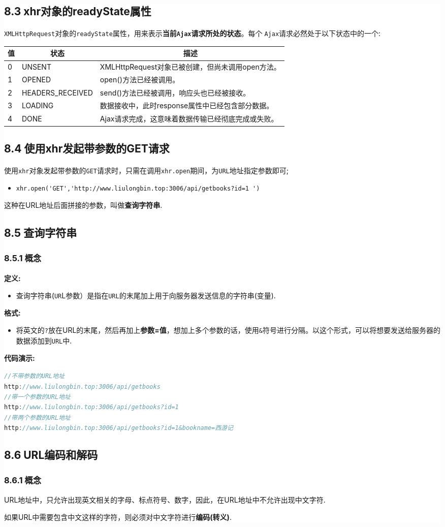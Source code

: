 ## 8.3 xhr对象的readyState属性

`XMLHttpRequest`对象的`readyState`属性，用来表示**当前`Ajax`请求所处的状态**。每个 `Ajax`请求必然处于以下状态中的一个:

| 值   | 状态             | 描述                                               |
| ---- | ---------------- | -------------------------------------------------- |
| 0    | UNSENT           | XMLHttpRequest对象已被创建，但尚未调用open方法。   |
| 1    | OPENED           | open()方法已经被调用。                             |
| 2    | HEADERS_RECEIVED | send()方法已经被调用，响应头也已经被接收。         |
| 3    | LOADING          | 数据接收中，此时response属性中已经包含部分数据。   |
| 4    | DONE             | Ajax请求完成，这意味着数据传输已经彻底完成或失败。 |

## 8.4 使用xhr发起带参数的GET请求

使用`xhr`对象发起带参数的`GET`请求时，只需在调用`xhr.open`期间，为`URL`地址指定参数即可;

- `xhr.open('GET','http://www.liulongbin.top:3006/api/getbooks?id=1 ')`

这种在URL地址后面拼接的参数，叫做**查询字符串**.

## 8.5 查询字符串

### 8.5.1 概念

**定义:**

- 查询字符串(`UR`L参数）是指在`URL`的末尾加上用于向服务器发送信息的字符串(变量).

**格式:**

- 将英文的`?`放在URL的末尾，然后再加上**参数=值**，想加上多个参数的话，使用`&`符号进行分隔。以这个形式，可以将想要发送给服务器的数据添加到`URL`中.

**代码演示:**

```javascript
//不带参数的URL地址
http://www.liulongbin.top:3006/api/getbooks
//带一个参数的URL地址
http://www.liulongbin.top:3006/api/getbooks?id=1
//带两个参数的URL地址
http://www.liulongbin.top:3006/api/getbooks?id=1&bookname=西游记
```

## 8.6 URL编码和解码

### 8.6.1 概念

URL地址中，只允许出现英文相关的字母、标点符号、数字，因此，在URL地址中不允许出现中文字符.

如果URL中需要包含中文这样的字符，则必须对中文字符进行**编码(转义)**.
